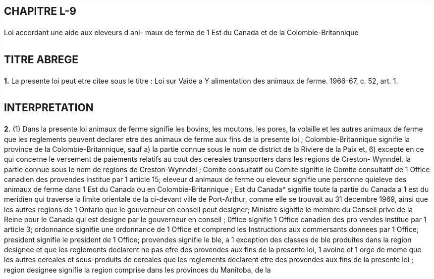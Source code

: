 
## CHAPITRE L-9
Loi accordant une aide aux eleveurs d ani-
maux de ferme de 1 Est du Canada et de
la Colombie-Britannique

## TITRE ABREGE

**1.** La presente loi peut etre citee sous le
titre : Loi sur Vaide a Y alimentation des animaux
de ferme. 1966-67, c. 52, art. 1.

## INTERPRETATION

**2.** (1) Dans la presente loi
animaux de ferme signifie les bovins, les
moutons, les pores, la volaille et les autres
animaux de ferme que les reglements
peuvent declarer etre des animaux de ferme
aux fins de la presente loi ;
Colombie-Britannique signifie la province
de la Colombie-Britannique, sauf
a) la partie connue sous le nom de district
de la Riviere de la Paix et,
6) excepte en ce qui concerne le versement
de paiements relatifs au cout des cereales
transporters dans les regions de Creston-
Wynndel, la partie connue sous le nom de
regions de Creston-Wynndel ;
Comite consultatif ou Comite signifie le
Comite consultatif de 1 Office canadien des
provendes institue par 1 article 15;
eleveur d animaux de ferme ou eleveur
signifie une personne quieleve des animaux
de ferme dans 1 Est du Canada ou en
Colombie-Britannique ;
Est du Canada* signifie toute la partie du
Canada a 1 est du meridien qui traverse la
limite orientale de la ci-devant ville de
Port-Arthur, comme elle se trouvait au 31
decembre 1969, ainsi que les autres regions
de 1 Ontario que le gouverneur en conseil
peut designer;
Ministre signifie le membre du Conseil
prive de la Reine pour le Canada qui est
designe par le gouverneur en conseil ;
0ffice signifie 1 Office canadien des pro
vendes institue par 1 article 3;
ordonnance signifie une ordonnance de
1 Office et comprend les Instructions aux
commersants donnees par 1 Office;
president signifie le president de 1 Office;
provendes signifie le ble, a 1 exception des
classes de ble produites dans la region
designee et que les reglements declarent ne
pas efre des provendes aux fins de la
presente loi, 1 avoine et 1 orge de meme que
les autres cereales et sous-produits de
cereales que les reglements declarent etre
des provendes aux fins de la presente loi ;
region designee signifie la region comprise
dans les provinces du Manitoba, de la